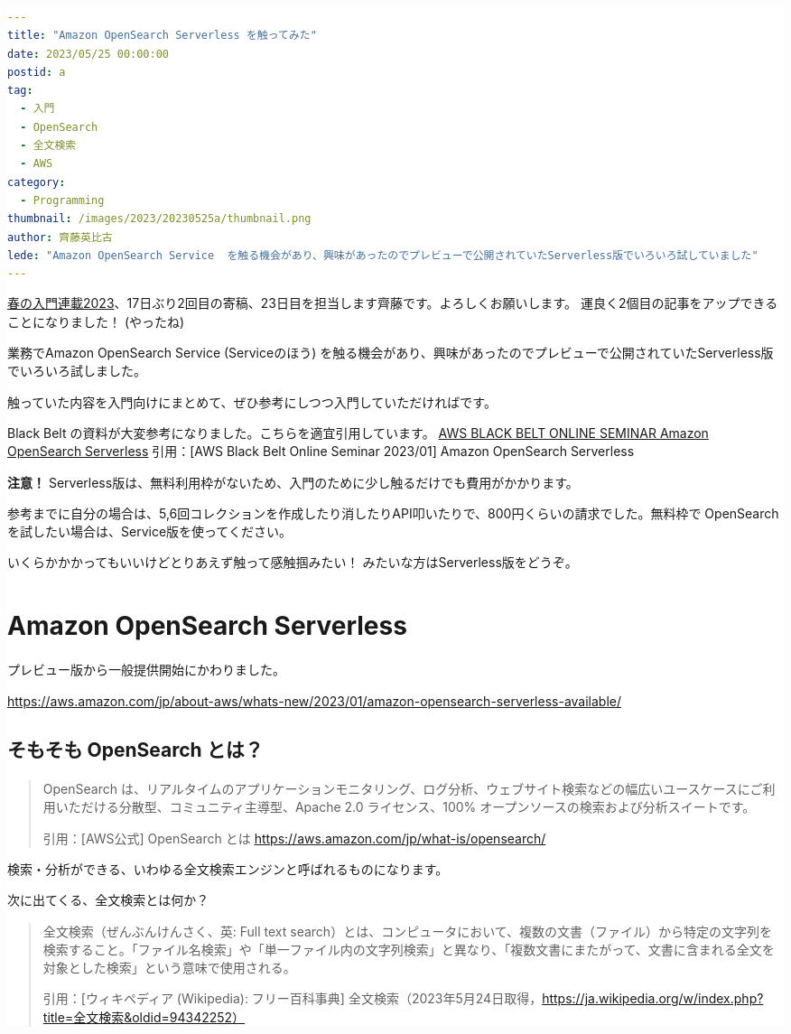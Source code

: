 ```yaml
---
title: "Amazon OpenSearch Serverless を触ってみた"
date: 2023/05/25 00:00:00
postid: a
tag:
  - 入門
  - OpenSearch
  - 全文検索
  - AWS
category:
  - Programming
thumbnail: /images/2023/20230525a/thumbnail.png
author: 齊藤英比古
lede: "Amazon OpenSearch Service  を触る機会があり、興味があったのでプレビューで公開されていたServerless版でいろいろ試していました"
---
```

[春の入門連載2023](/articles/20230417a)、17日ぶり2回目の寄稿、23日目を担当します齊藤です。よろしくお願いします。
運良く2個目の記事をアップできることになりました！ (やったね)

業務でAmazon OpenSearch Service (Serviceのほう) を触る機会があり、興味があったのでプレビューで公開されていたServerless版でいろいろ試しました。

触っていた内容を入門向けにまとめて、ぜひ参考にしつつ入門していただければです。

Black Belt の資料が大変参考になりました。こちらを適宜引用しています。
[AWS BLACK BELT ONLINE SEMINAR Amazon OpenSearch Serverless](https://pages.awscloud.com/rs/112-TZM-766/images/AWS-Black-Belt_2023_AmazonOpenSearchServerless_0131_v1.pdf)
引用：[AWS Black Belt Online Seminar 2023/01] Amazon OpenSearch Serverless

**注意！**
Serverless版は、無料利用枠がないため、入門のために少し触るだけでも費用がかかります。

参考までに自分の場合は、5,6回コレクションを作成したり消したりAPI叩いたりで、800円くらいの請求でした。無料枠で OpenSearch を試したい場合は、Service版を使ってください。

いくらかかかってもいいけどとりあえず触って感触掴みたい！ みたいな方はServerless版をどうぞ。

# Amazon OpenSearch Serverless

プレビュー版から一般提供開始にかわりました。

https://aws.amazon.com/jp/about-aws/whats-new/2023/01/amazon-opensearch-serverless-available/

## そもそも OpenSearch とは？

> OpenSearch は、リアルタイムのアプリケーションモニタリング、ログ分析、ウェブサイト検索などの幅広いユースケースにご利用いただける分散型、コミュニティ主導型、Apache 2.0 ライセンス、100% オープンソースの検索および分析スイートです。
>
> 引用：[AWS公式] OpenSearch とは https://aws.amazon.com/jp/what-is/opensearch/

検索・分析ができる、いわゆる全文検索エンジンと呼ばれるものになります。

次に出てくる、全文検索とは何か？

> 全文検索（ぜんぶんけんさく、英: Full text search）とは、コンピュータにおいて、複数の文書（ファイル）から特定の文字列を検索すること。「ファイル名検索」や「単一ファイル内の文字列検索」と異なり、「複数文書にまたがって、文書に含まれる全文を対象とした検索」という意味で使用される。
>
> 引用：[ウィキペディア (Wikipedia): フリー百科事典] 全文検索（2023年5月24日取得，https://ja.wikipedia.org/w/index.php?title=全文検索&oldid=94342252）

